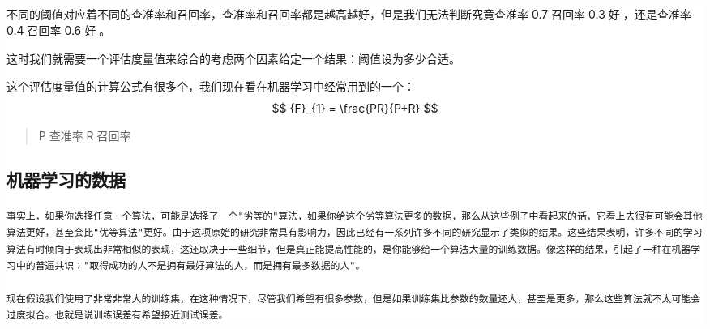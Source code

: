 不同的阈值对应着不同的查准率和召回率，查准率和召回率都是越高越好，但是我们无法判断究竟查准率 $0.7$ 召回率 $0.3$ 好 ，还是查准率 $0.4$ 召回率 $0.6$ 好 。

这时我们就需要一个评估度量值来综合的考虑两个因素给定一个结果：阈值设为多少合适。

这个评估度量值的计算公式有很多个，我们现在看在机器学习中经常用到的一个：
$$
{F}_{1} = \frac{PR}{P+R}
$$

> P 查准率		R 召回率

## 机器学习的数据

```
事实上，如果你选择任意一个算法，可能是选择了一个"劣等的"算法，如果你给这个劣等算法更多的数据，那么从这些例子中看起来的话，它看上去很有可能会其他算法更好，甚至会比"优等算法"更好。由于这项原始的研究非常具有影响力，因此已经有一系列许多不同的研究显示了类似的结果。这些结果表明，许多不同的学习算法有时倾向于表现出非常相似的表现，这还取决于一些细节，但是真正能提高性能的，是你能够给一个算法大量的训练数据。像这样的结果，引起了一种在机器学习中的普遍共识："取得成功的人不是拥有最好算法的人，而是拥有最多数据的人"。

现在假设我们使用了非常非常大的训练集，在这种情况下，尽管我们希望有很多参数，但是如果训练集比参数的数量还大，甚至是更多，那么这些算法就不太可能会过度拟合。也就是说训练误差有希望接近测试误差。

```

